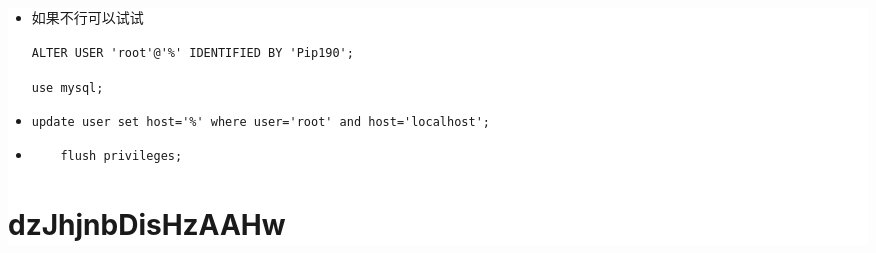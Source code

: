 - 如果不行可以试试 

  ```
  ALTER USER 'root'@'%' IDENTIFIED BY 'Pip190';
  ```

  ```
  use mysql;
  ```

- ```
  update user set host='%' where user='root' and host='localhost';
  ```

- ```
      flush privileges;
  ```

  





# dzJhjnbDisHzAAHw
